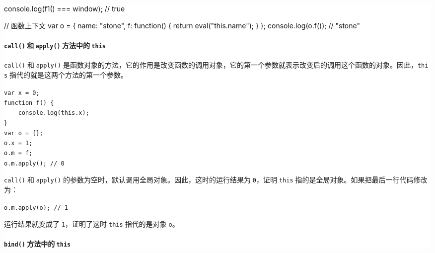 <span class="hljs-built_in">console</span>.log(f1() === <span class="hljs-built_in">window</span>); <span class="hljs-comment">// true</span>

<span class="hljs-comment">// 函数上下文</span>
<span class="hljs-keyword">var</span> o = {
    <span class="hljs-attr">name</span>: <span class="hljs-string">"stone"</span>,
    <span class="hljs-attr">f</span>: <span class="hljs-function"><span class="hljs-keyword">function</span>(<span class="hljs-params"></span>) </span>{
        <span class="hljs-keyword">return</span> <span class="hljs-built_in">eval</span>(<span class="hljs-string">"this.name"</span>);
    }
};
<span class="hljs-built_in">console</span>.log(o.f()); <span class="hljs-comment">// "stone"</span></code></pre>
<h4>
<code>call()</code> 和 <code>apply()</code> 方法中的 <code>this</code>
</h4>
<p><code>call()</code> 和 <code>apply()</code> 是函数对象的方法，它的作用是改变函数的调用对象，它的第一个参数就表示改变后的调用这个函数的对象。因此，<code>this</code> 指代的就是这两个方法的第一个参数。</p>
<div class="widget-codetool" style="display:none;">
      <div class="widget-codetool--inner">
      <span class="selectCode code-tool" data-toggle="tooltip" data-placement="top" title="" data-original-title="全选"></span>
      <span type="button" class="copyCode code-tool" data-toggle="tooltip" data-placement="top" data-clipboard-text="var x = 0;　　
function f() {　　　　
    console.log(this.x);　　
}　　
var o = {};　　
o.x = 1;
o.m = f;　　
o.m.apply(); // 0" title="" data-original-title="复制"></span>
      <span type="button" class="saveToNote code-tool" data-toggle="tooltip" data-placement="top" title="" data-original-title="放进笔记"></span>
      </div>
      </div><pre class="javascript hljs"><code class="javascript"><span class="hljs-keyword">var</span> x = <span class="hljs-number">0</span>;　　
<span class="hljs-function"><span class="hljs-keyword">function</span> <span class="hljs-title">f</span>(<span class="hljs-params"></span>) </span>{　　　　
    <span class="hljs-built_in">console</span>.log(<span class="hljs-keyword">this</span>.x);　　
}　　
<span class="hljs-keyword">var</span> o = {};　　
o.x = <span class="hljs-number">1</span>;
o.m = f;　　
o.m.apply(); <span class="hljs-comment">// 0</span></code></pre>
<p><code>call()</code> 和 <code>apply()</code> 的参数为空时，默认调用全局对象。因此，这时的运行结果为 <code>0</code>，证明 <code>this</code> 指的是全局对象。如果把最后一行代码修改为：</p>
<div class="widget-codetool" style="display:none;">
      <div class="widget-codetool--inner">
      <span class="selectCode code-tool" data-toggle="tooltip" data-placement="top" title="" data-original-title="全选"></span>
      <span type="button" class="copyCode code-tool" data-toggle="tooltip" data-placement="top" data-clipboard-text="o.m.apply(o); // 1" title="" data-original-title="复制"></span>
      <span type="button" class="saveToNote code-tool" data-toggle="tooltip" data-placement="top" title="" data-original-title="放进笔记"></span>
      </div>
      </div><pre class="javascript hljs"><code class="javascript" style="word-break: break-word; white-space: initial;">o.m.apply(o); <span class="hljs-comment">// 1</span></code></pre>
<p>运行结果就变成了 <code>1</code>，证明了这时 <code>this</code> 指代的是对象 <code>o</code>。</p>
<h4>
<code>bind()</code> 方法中的 <code>this</code>
</h4>